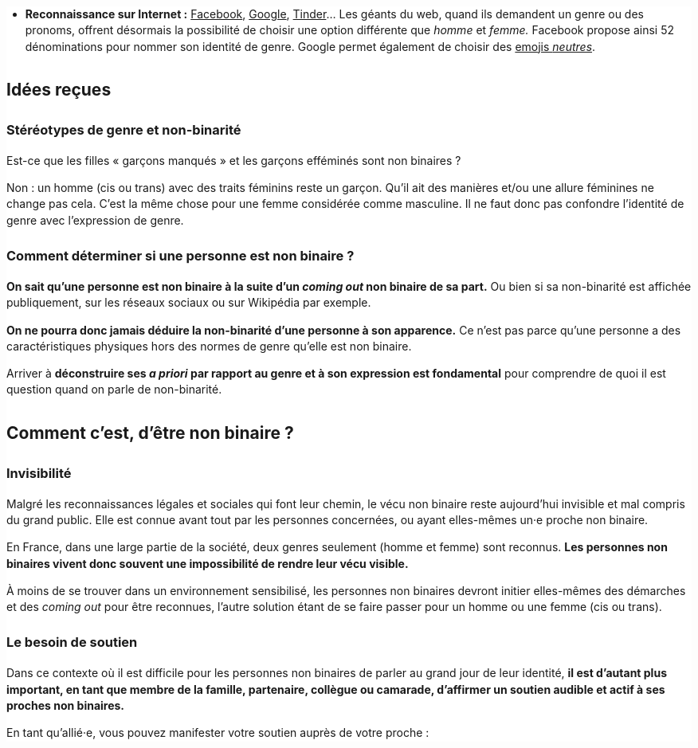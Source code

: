 - **Reconnaissance sur Internet :** [Facebook](http://www.slate.fr/culture/83605/52-genre-facebook-definition), [Google](https://time.com/3630012/google-infinite-gender-options/), [Tinder](https://blog.gotinder.com/genders/)… Les géants du web, quand ils demandent un genre ou des pronoms, offrent désormais la possibilité de choisir une option différente que _homme_ et _femme._ Facebook propose ainsi 52 dénominations pour nommer son identité de genre. Google permet également de choisir des [emojis _neutres_](https://blog.emojipedia.org/googles-three-gender-emoji-future/).

## **Idées reçues** 

### **Stéréotypes de genre et non-binarité**

Est-ce que les filles « garçons manqués » et les garçons efféminés sont non binaires ?

Non : un homme (cis ou trans) avec des traits féminins reste un garçon. Qu’il ait des manières et/ou une allure féminines ne change pas cela. C’est la même chose pour une femme considérée comme masculine. Il ne faut donc pas confondre l’identité de genre avec l’expression de genre.

### **Comment déterminer si une personne est non binaire ?**

**On sait qu’une personne est non binaire à la suite d’un _coming out_ non binaire de sa part.** Ou bien si sa non-binarité est affichée publiquement, sur les réseaux sociaux ou sur Wikipédia par exemple.

**On ne pourra donc jamais déduire la non-binarité d’une personne à son apparence.** Ce n’est pas parce qu’une personne a des caractéristiques physiques hors des normes de genre qu’elle est non binaire.

Arriver à **déconstruire ses _a priori_ par rapport au genre et à son expression est fondamental** pour comprendre de quoi il est question quand on parle de non-binarité.

## **Comment c’est, d’être non binaire ?**

### **Invisibilité**

Malgré les reconnaissances légales et sociales qui font leur chemin, le vécu non binaire reste aujourd’hui invisible et mal compris du grand public. Elle est connue avant tout par les personnes concernées, ou ayant elles-mêmes un·e proche non binaire.

En France, dans une large partie de la société, deux genres seulement (homme et femme) sont reconnus. **Les personnes non binaires vivent donc souvent une impossibilité de rendre leur vécu visible.**

À moins de se trouver dans un environnement sensibilisé, les personnes non binaires devront initier elles-mêmes des démarches et des _coming out_ pour être reconnues, l’autre solution étant de se faire passer pour un homme ou une femme (cis ou trans).

### **Le besoin de soutien**

Dans ce contexte où il est difficile pour les personnes non binaires de parler au grand jour de leur identité, **il est d’autant plus important, en tant que membre de la famille, partenaire, collègue ou camarade, d’affirmer un soutien audible et actif à ses proches non binaires.**

En tant qu’allié·e, vous pouvez manifester votre soutien auprès de votre proche :
